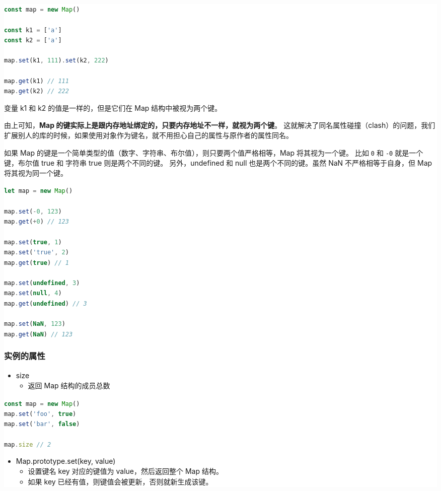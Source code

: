 ```js
const map = new Map()

const k1 = ['a']
const k2 = ['a']

map.set(k1, 111).set(k2, 222)

map.get(k1) // 111
map.get(k2) // 222
```

变量 k1 和 k2 的值是一样的，但是它们在 Map 结构中被视为两个键。

由上可知，**Map 的键实际上是跟内存地址绑定的，只要内存地址不一样，就视为两个键**。
这就解决了同名属性碰撞（clash）的问题，我们扩展别人的库的时候，如果使用对象作为键名，就不用担心自己的属性与原作者的属性同名。

如果 Map 的键是一个简单类型的值（数字、字符串、布尔值），则只要两个值严格相等，Map 将其视为一个键。
比如 `0` 和 `-0` 就是一个键，布尔值 true 和 字符串 true 则是两个不同的键。
另外，undefined 和 null 也是两个不同的键。虽然 NaN 不严格相等于自身，但 Map 将其视为同一个键。

```js
let map = new Map()

map.set(-0, 123)
map.get(+0) // 123

map.set(true, 1)
map.set('true', 2)
map.get(true) // 1

map.set(undefined, 3)
map.set(null, 4)
map.get(undefined) // 3

map.set(NaN, 123)
map.get(NaN) // 123
```

### 实例的属性

- size
  - 返回 Map 结构的成员总数

```js
const map = new Map()
map.set('foo', true)
map.set('bar', false)

map.size // 2
```

- Map.prototype.set(key, value)
  - 设置键名 key 对应的键值为 value，然后返回整个 Map 结构。
  - 如果 key 已经有值，则键值会被更新，否则就新生成该键。
